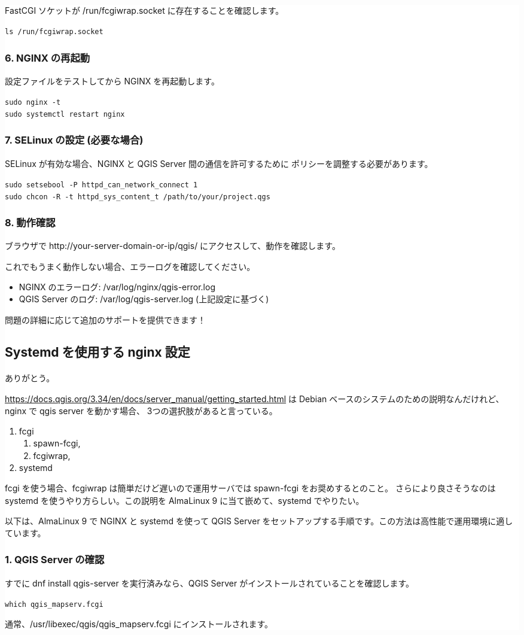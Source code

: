 FastCGI ソケットが /run/fcgiwrap.socket に存在することを確認します。

```[bash]
ls /run/fcgiwrap.socket
```

### 6. NGINX の再起動
設定ファイルをテストしてから NGINX を再起動します。

```[bash]
sudo nginx -t
sudo systemctl restart nginx
```

### 7. SELinux の設定 (必要な場合)
SELinux が有効な場合、NGINX と QGIS Server 間の通信を許可するために
ポリシーを調整する必要があります。

```[bash]
sudo setsebool -P httpd_can_network_connect 1
sudo chcon -R -t httpd_sys_content_t /path/to/your/project.qgs
```

### 8. 動作確認
ブラウザで http://your-server-domain-or-ip/qgis/ にアクセスして、動作を確認します。

これでもうまく動作しない場合、エラーログを確認してください。

- NGINX のエラーログ: /var/log/nginx/qgis-error.log
- QGIS Server のログ: /var/log/qgis-server.log (上記設定に基づく)

問題の詳細に応じて追加のサポートを提供できます！

## Systemd を使用する nginx 設定

ありがとう。

https://docs.qgis.org/3.34/en/docs/server_manual/getting_started.html は
Debian ベースのシステムのための説明なんだけれど、nginx で qgis server を動かす場合、
3つの選択肢があると言っている。

1. fcgi
   1. spawn-fcgi,
   2. fcgiwrap,
2. systemd

fcgi を使う場合、fcgiwrap は簡単だけど遅いので運用サーバでは spawn-fcgi をお奨めするとのこと。
さらにより良さそうなのは systemd を使うやり方らしい。この説明を AlmaLinux 9 に当て嵌めて、systemd でやりたい。

以下は、AlmaLinux 9 で NGINX と systemd を使って QGIS Server をセットアップする手順です。この方法は高性能で運用環境に適しています。

### 1. QGIS Server の確認
すでに dnf install qgis-server を実行済みなら、QGIS Server がインストールされていることを確認します。

``` [bash]
which qgis_mapserv.fcgi
```
通常、/usr/libexec/qgis/qgis_mapserv.fcgi にインストールされます。
